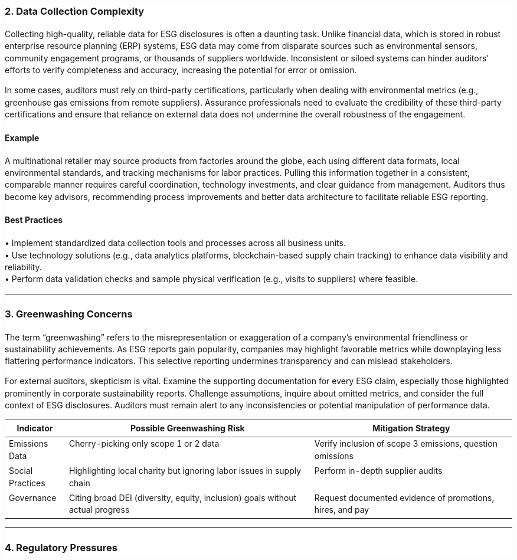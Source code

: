 
### 2. Data Collection Complexity

Collecting high-quality, reliable data for ESG disclosures is often a daunting task. Unlike financial data, which is stored in robust enterprise resource planning (ERP) systems, ESG data may come from disparate sources such as environmental sensors, community engagement programs, or thousands of suppliers worldwide. Inconsistent or siloed systems can hinder auditors’ efforts to verify completeness and accuracy, increasing the potential for error or omission.

In some cases, auditors must rely on third-party certifications, particularly when dealing with environmental metrics (e.g., greenhouse gas emissions from remote suppliers). Assurance professionals need to evaluate the credibility of these third-party certifications and ensure that reliance on external data does not undermine the overall robustness of the engagement.

#### Example
A multinational retailer may source products from factories around the globe, each using different data formats, local environmental standards, and tracking mechanisms for labor practices. Pulling this information together in a consistent, comparable manner requires careful coordination, technology investments, and clear guidance from management. Auditors thus become key advisors, recommending process improvements and better data architecture to facilitate reliable ESG reporting.

#### Best Practices
• Implement standardized data collection tools and processes across all business units.  
• Use technology solutions (e.g., data analytics platforms, blockchain-based supply chain tracking) to enhance data visibility and reliability.  
• Perform data validation checks and sample physical verification (e.g., visits to suppliers) where feasible.

---

### 3. Greenwashing Concerns

The term “greenwashing” refers to the misrepresentation or exaggeration of a company’s environmental friendliness or sustainability achievements. As ESG reports gain popularity, companies may highlight favorable metrics while downplaying less flattering performance indicators. This selective reporting undermines transparency and can mislead stakeholders.

For external auditors, skepticism is vital. Examine the supporting documentation for every ESG claim, especially those highlighted prominently in corporate sustainability reports. Challenge assumptions, inquire about omitted metrics, and consider the full context of ESG disclosures. Auditors must remain alert to any inconsistencies or potential manipulation of performance data.

| Indicator        | Possible Greenwashing Risk                 | Mitigation Strategy                                      |
|------------------|--------------------------------------------|----------------------------------------------------------|
| Emissions Data   | Cherry-picking only scope 1 or 2 data      | Verify inclusion of scope 3 emissions, question omissions|
| Social Practices | Highlighting local charity but ignoring labor issues in supply chain | Perform in-depth supplier audits                         |
| Governance       | Citing broad DEI (diversity, equity, inclusion) goals without actual progress | Request documented evidence of promotions, hires, and pay |

---

### 4. Regulatory Pressures
